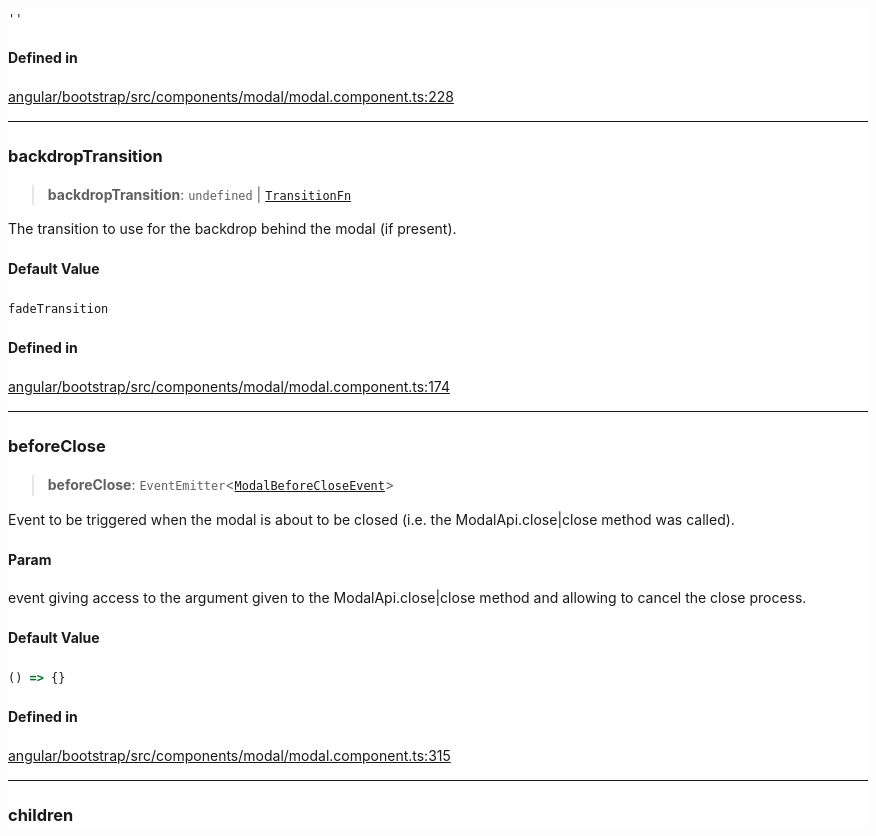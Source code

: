 `''`

#### Defined in

[angular/bootstrap/src/components/modal/modal.component.ts:228](https://github.com/AmadeusITGroup/AgnosUI/blob/b3ec3407f9e167d821b69f2fd0aa4699e71e1376/angular/bootstrap/src/components/modal/modal.component.ts#L228)

***

### backdropTransition

> **backdropTransition**: `undefined` \| [`TransitionFn`](../type-aliases/TransitionFn.md)

The transition to use for the backdrop behind the modal (if present).

#### Default Value

`fadeTransition`

#### Defined in

[angular/bootstrap/src/components/modal/modal.component.ts:174](https://github.com/AmadeusITGroup/AgnosUI/blob/b3ec3407f9e167d821b69f2fd0aa4699e71e1376/angular/bootstrap/src/components/modal/modal.component.ts#L174)

***

### beforeClose

> **beforeClose**: `EventEmitter`\<[`ModalBeforeCloseEvent`](../interfaces/ModalBeforeCloseEvent.md)\>

Event to be triggered when the modal is about to be closed (i.e. the ModalApi.close|close method was called).

#### Param

event giving access to the argument given to the ModalApi.close|close method and allowing
to cancel the close process.

#### Default Value

```ts
() => {}
```

#### Defined in

[angular/bootstrap/src/components/modal/modal.component.ts:315](https://github.com/AmadeusITGroup/AgnosUI/blob/b3ec3407f9e167d821b69f2fd0aa4699e71e1376/angular/bootstrap/src/components/modal/modal.component.ts#L315)

***

### children
